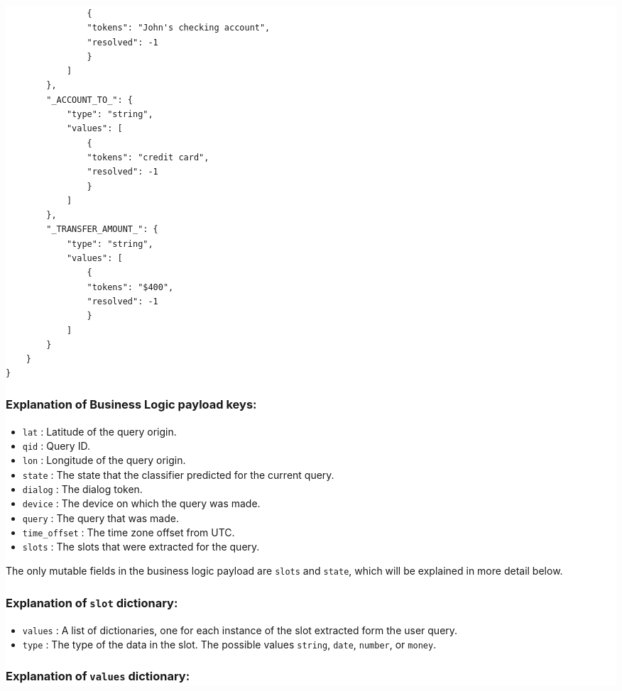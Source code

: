 ```
                {
                "tokens": "John's checking account",
                "resolved": -1
                }
            ]
        },
        "_ACCOUNT_TO_": {
            "type": "string",
            "values": [
                {
                "tokens": "credit card",
                "resolved": -1
                }
            ]
        },
        "_TRANSFER_AMOUNT_": {
            "type": "string",
            "values": [
                {
                "tokens": "$400",
                "resolved": -1
                }
            ]
        }
    }
}
```

### Explanation of Business Logic payload keys:

  * `lat` : Latitude of the query origin.
  * `qid` : Query ID.
  * `lon` : Longitude of the query origin.
  * `state` : The state that the classifier predicted for the current query.
  * `dialog` : The dialog token.
  * `device` : The device on which the query was made.
  * `query` : The query that was made.
  * `time_offset` : The time zone offset from UTC.
  * `slots` : The slots that were extracted for the query.

The only mutable fields in the business logic payload are `slots` and `state`, which will be explained in more detail below.

### Explanation of `slot` dictionary:

  * `values` : A list of dictionaries, one for each instance of the slot extracted form the user query.
  * `type` : The type of the data in the slot.  The possible values `string`, `date`, `number`, or `money`.

### Explanation of `values` dictionary:
